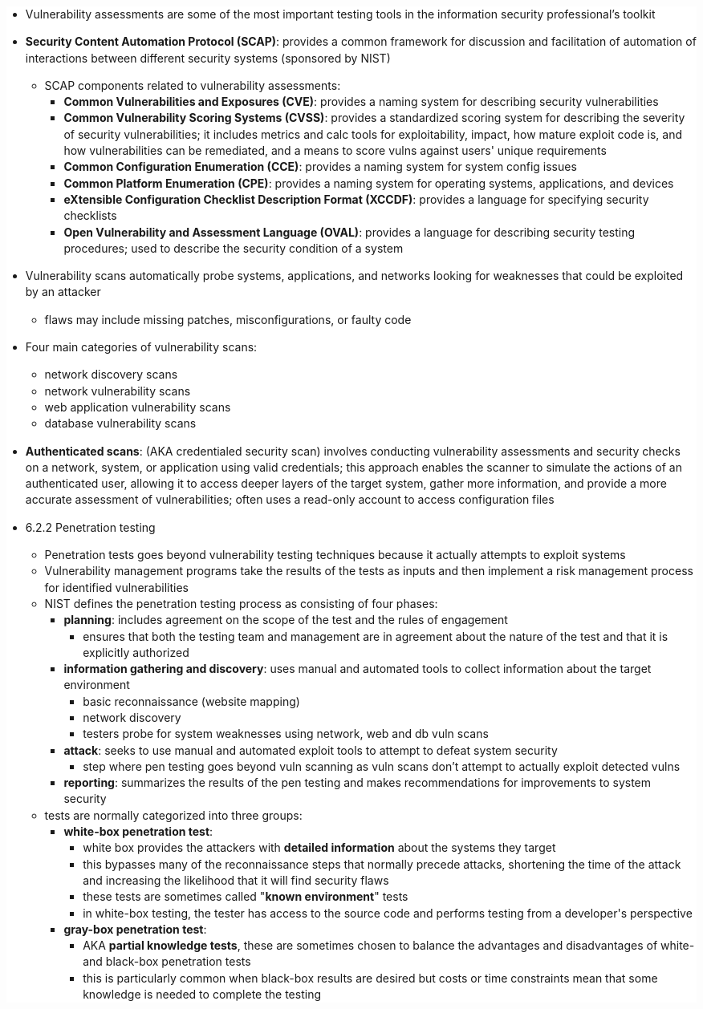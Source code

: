   - Vulnerability assessments are some of the most important testing tools in the information security professional’s toolkit
  - **Security Content Automation Protocol (SCAP)**: provides a common framework for discussion and facilitation of automation of interactions between different security systems (sponsored by NIST)
    - SCAP components related to vulnerability assessments:
      - **Common Vulnerabilities and Exposures (CVE)**: provides a naming system for describing security vulnerabilities
      - **Common Vulnerability Scoring Systems (CVSS)**: provides a standardized scoring system for describing the severity of security vulnerabilities; it includes metrics and calc tools for exploitability, impact, how mature exploit code is, and how vulnerabilities can be remediated, and a means to score vulns against users' unique requirements
      - **Common Configuration Enumeration (CCE)**: provides a naming system for system config issues
      - **Common Platform Enumeration (CPE)**: provides a naming system for operating systems, applications, and devices
      - **eXtensible Configuration Checklist Description Format (XCCDF)**: provides a language for specifying security checklists
      - **Open Vulnerability and Assessment Language (OVAL)**: provides a language for describing security testing procedures; used to describe the security condition of a system
  - Vulnerability scans automatically probe systems, applications, and networks looking for weaknesses that could be exploited by an attacker
    - flaws may include missing patches, misconfigurations, or faulty code
  - Four main categories of vulnerability scans:
    - network discovery scans
    - network vulnerability scans
    - web application vulnerability scans
    - database vulnerability scans
  - **Authenticated scans**: (AKA credentialed security scan) involves conducting vulnerability assessments and security checks on a network, system, or application using valid credentials; this approach enables the scanner to simulate the actions of an authenticated user, allowing it to access deeper layers of the target system, gather more information, and provide a more accurate assessment of vulnerabilities; often uses a read-only account to access configuration files

- 6.2.2 Penetration testing
  - Penetration tests goes beyond vulnerability testing techniques because it actually attempts to exploit systems
  - Vulnerability management programs take the results of the tests as inputs and then implement a risk management process for identified vulnerabilities
  - NIST defines the penetration testing process as consisting of four phases:
    - **planning**: includes agreement on the scope of the test and the rules of engagement
      - ensures that both the testing team and management are in agreement about the nature of the test and that it is explicitly authorized
    - **information gathering and discovery**: uses manual and automated tools to collect information about the target environment
      - basic reconnaissance (website mapping)
      - network discovery
      - testers probe for system weaknesses using network, web and db vuln scans
    - **attack**: seeks to use manual and automated exploit tools to attempt to defeat system security
      - step where pen testing goes beyond vuln scanning as vuln scans don’t attempt to actually exploit detected vulns
    - **reporting**: summarizes the results of the pen testing and makes recommendations for improvements to system security
  - tests are normally categorized into three groups:
    - **white-box penetration test**:
      - white box provides the attackers with **detailed information** about the systems they target
      - this bypasses many of the reconnaissance steps that normally precede attacks, shortening the time of the attack and increasing the likelihood that it will find security flaws
      - these tests are sometimes called "**known environment**" tests
      - in white-box testing, the tester has access to the source code and performs testing from a developer's perspective
    - **gray-box penetration test**:
      - AKA **partial knowledge tests**, these are sometimes chosen to balance the advantages and disadvantages of white- and black-box penetration tests
      - this is particularly common when black-box results are desired but costs or time constraints mean that some knowledge is needed to complete the testing